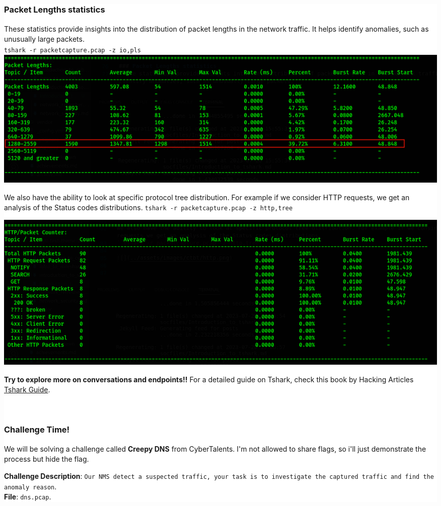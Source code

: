 ### Packet Lengths statistics
These statistics provide insights into the distribution of packet lengths in the network traffic. It helps identify anomalies, such as unusually large packets.  
`tshark -r packetcapture.pcap -z io,pls`   
<img src="img/pls.png" width="900px">

We also have the ability to look at specific protocol tree distribution. For example if we consider HTTP requests, we get an analysis of the Status codes distributions.
`tshark -r packetcapture.pcap -z http,tree`  

<img src="img/http.png" width="900px">

**Try to explore more on conversations and endpoints!!** For a detailed guide on Tshark, check this book by Hacking Articles [Tshark Guide](../files/tshark.pdf).

<br>

### Challenge Time!
We will be solving a challenge called **Creepy DNS** from CyberTalents. I'm not allowed to share flags, so i'll just demonstrate the process but hide the flag.

**Challenge Description**: `Our NMS detect a suspected traffic, your task is to investigate the captured traffic and find the anomaly reason`.  
**File**: `dns.pcap`.
